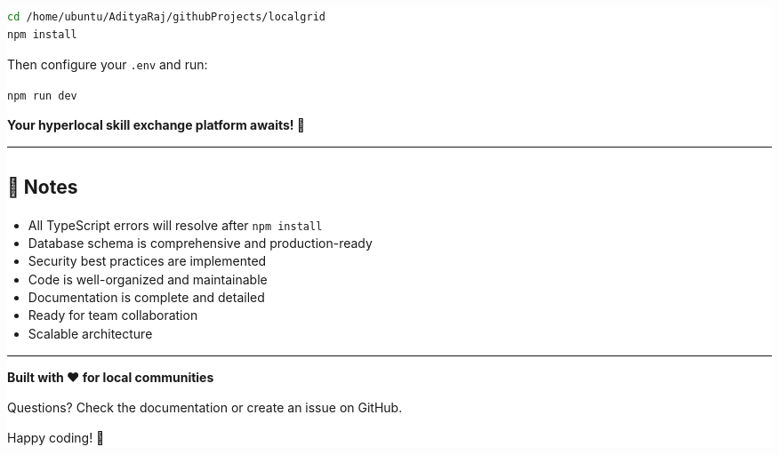 ```bash
cd /home/ubuntu/AdityaRaj/githubProjects/localgrid
npm install
```

Then configure your `.env` and run:

```bash
npm run dev
```

**Your hyperlocal skill exchange platform awaits! 🚀**

---

## 📝 Notes

- All TypeScript errors will resolve after `npm install`
- Database schema is comprehensive and production-ready
- Security best practices are implemented
- Code is well-organized and maintainable
- Documentation is complete and detailed
- Ready for team collaboration
- Scalable architecture

---

**Built with ❤️ for local communities**

Questions? Check the documentation or create an issue on GitHub.

Happy coding! 🎊
